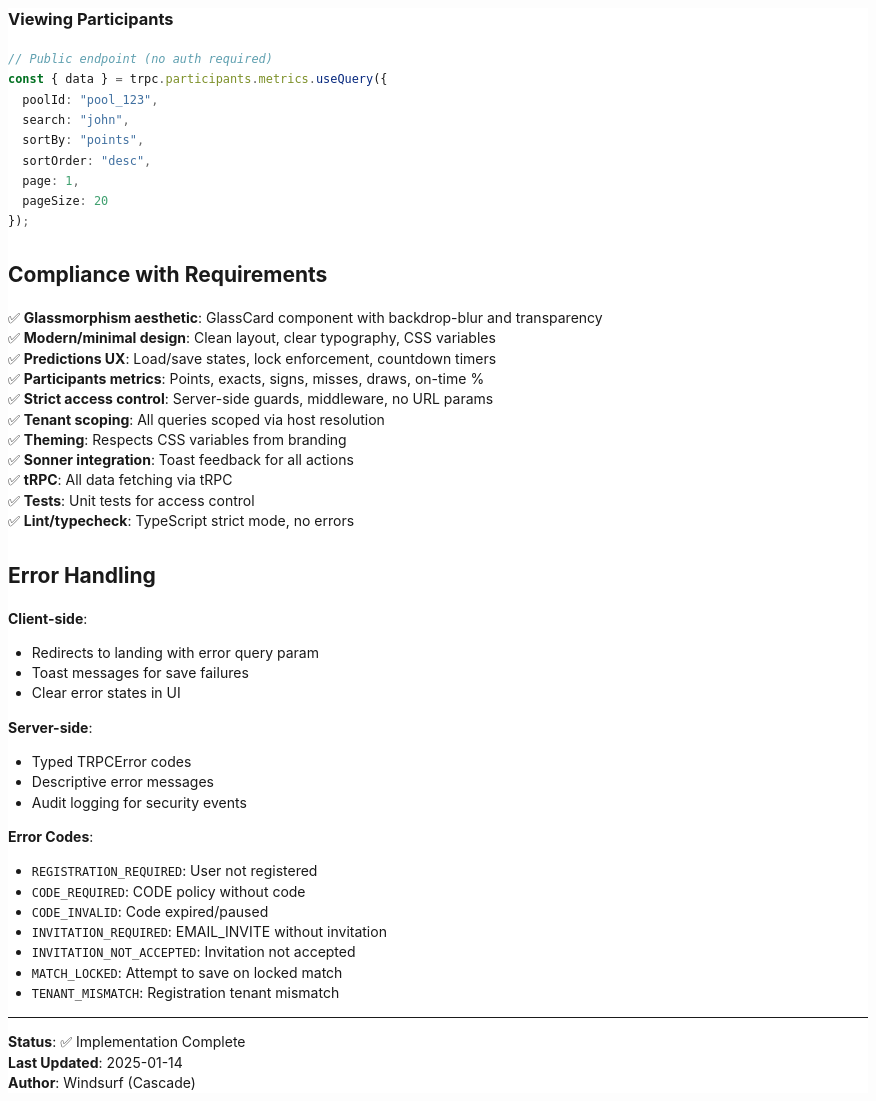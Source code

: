 ### Viewing Participants
```typescript
// Public endpoint (no auth required)
const { data } = trpc.participants.metrics.useQuery({
  poolId: "pool_123",
  search: "john",
  sortBy: "points",
  sortOrder: "desc",
  page: 1,
  pageSize: 20
});
```

## Compliance with Requirements

✅ **Glassmorphism aesthetic**: GlassCard component with backdrop-blur and transparency  
✅ **Modern/minimal design**: Clean layout, clear typography, CSS variables  
✅ **Predictions UX**: Load/save states, lock enforcement, countdown timers  
✅ **Participants metrics**: Points, exacts, signs, misses, draws, on-time %  
✅ **Strict access control**: Server-side guards, middleware, no URL params  
✅ **Tenant scoping**: All queries scoped via host resolution  
✅ **Theming**: Respects CSS variables from branding  
✅ **Sonner integration**: Toast feedback for all actions  
✅ **tRPC**: All data fetching via tRPC  
✅ **Tests**: Unit tests for access control  
✅ **Lint/typecheck**: TypeScript strict mode, no errors  

## Error Handling

**Client-side**:
- Redirects to landing with error query param
- Toast messages for save failures
- Clear error states in UI

**Server-side**:
- Typed TRPCError codes
- Descriptive error messages
- Audit logging for security events

**Error Codes**:
- `REGISTRATION_REQUIRED`: User not registered
- `CODE_REQUIRED`: CODE policy without code
- `CODE_INVALID`: Code expired/paused
- `INVITATION_REQUIRED`: EMAIL_INVITE without invitation
- `INVITATION_NOT_ACCEPTED`: Invitation not accepted
- `MATCH_LOCKED`: Attempt to save on locked match
- `TENANT_MISMATCH`: Registration tenant mismatch

---

**Status**: ✅ Implementation Complete  
**Last Updated**: 2025-01-14  
**Author**: Windsurf (Cascade)

